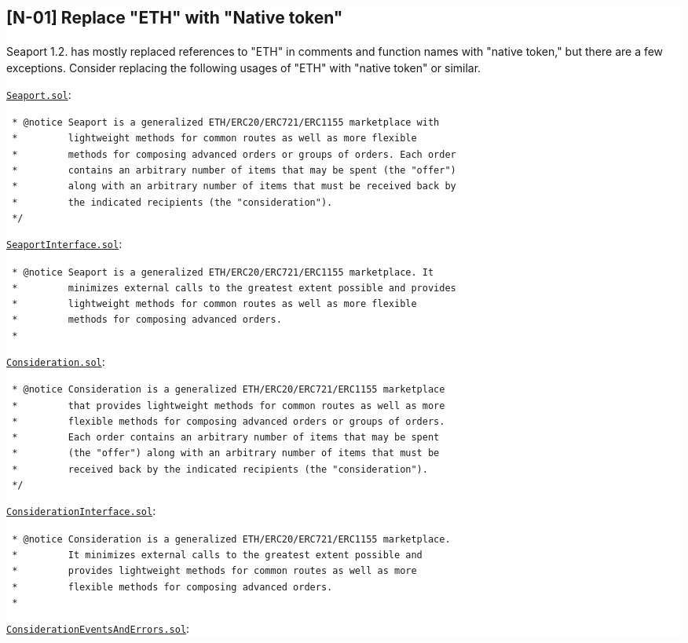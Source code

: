 ## [N-01] Replace "ETH" with "Native token"

Seaport 1.2. has mostly replaced references to "ETH" in comments and function names with "native token," but there are a few exceptions. Consider replacing the following usages of "ETH" with "native token" or similar.

[`Seaport.sol`](https://github.com/horsefacts/seaport/blob/5de7302bc773d9821ba4759e47fc981680911ea0/contracts/Seaport.sol#L77-L83):

```solidity
 * @notice Seaport is a generalized ETH/ERC20/ERC721/ERC1155 marketplace with
 *         lightweight methods for common routes as well as more flexible
 *         methods for composing advanced orders or groups of orders. Each order
 *         contains an arbitrary number of items that may be spent (the "offer")
 *         along with an arbitrary number of items that must be received back by
 *         the indicated recipients (the "consideration").
 */
```

[`SeaportInterface.sol`](https://github.com/horsefacts/seaport/blob/5de7302bc773d9821ba4759e47fc981680911ea0/contracts/interfaces/SeaportInterface.sol#L19-L23):

```solidity
 * @notice Seaport is a generalized ETH/ERC20/ERC721/ERC1155 marketplace. It
 *         minimizes external calls to the greatest extent possible and provides
 *         lightweight methods for common routes as well as more flexible
 *         methods for composing advanced orders.
 *
```

[`Consideration.sol`](https://github.com/horsefacts/seaport/blob/5de7302bc773d9821ba4759e47fc981680911ea0/contracts/lib/Consideration.sol#L34-L40):

```solidity
 * @notice Consideration is a generalized ETH/ERC20/ERC721/ERC1155 marketplace
 *         that provides lightweight methods for common routes as well as more
 *         flexible methods for composing advanced orders or groups of orders.
 *         Each order contains an arbitrary number of items that may be spent
 *         (the "offer") along with an arbitrary number of items that must be
 *         received back by the indicated recipients (the "consideration").
 */
```

[`ConsiderationInterface.sol`](https://github.com/horsefacts/seaport/blob/5de7302bc773d9821ba4759e47fc981680911ea0/contracts/interfaces/ConsiderationInterface.sol#L19-L23):

```solidity
 * @notice Consideration is a generalized ETH/ERC20/ERC721/ERC1155 marketplace.
 *         It minimizes external calls to the greatest extent possible and
 *         provides lightweight methods for common routes as well as more
 *         flexible methods for composing advanced orders.
 *
```

[`ConsiderationEventsAndErrors.sol`](https://github.com/horsefacts/seaport/blob/5de7302bc773d9821ba4759e47fc981680911ea0/contracts/interfaces/ConsiderationEventsAndErrors.sol#L205-L210):
